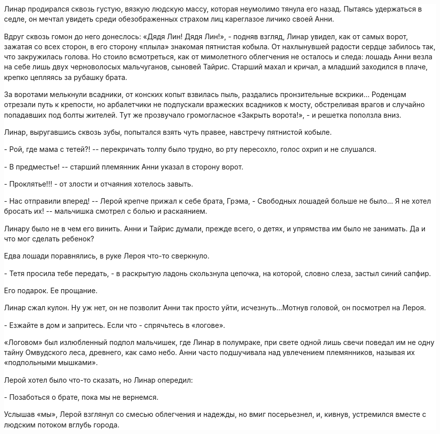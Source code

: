 Линар продирался сквозь густую, вязкую людскую массу, которая неумолимо
тянула его назад. Пытаясь удержаться в седле, он мечтал увидеть среди
обезображенных страхом лиц кареглазое личико своей Анни.

Вдруг сквозь гомон до него донеслось: «Дядя Лин! Дядя Лин!», - подняв
взгляд, Линар увидел, как от самых ворот, зажатая со всех сторон, в его
сторону «плыла» знакомая пятнистая кобыла. От нахлынувшей радости сердце
забилось так, что закружилась голова. Но стоило всмотреться, как от
мимолетного облегчения не осталось и следа: лошадь Анни везла на себе
лишь двух черноволосых мальчуганов, сыновей Тайрис. Старший махал и
кричал, а младший заходился в плаче, крепко цепляясь за рубашку брата.

За воротами мелькнули всадники, от конских копыт взвилась пыль,
раздались пронзительные вскрики... Роденцам отрезали путь к крепости, но
арбалетчики не подпускали вражеских всадников к мосту, обстреливая
врагов и случайно попадавших под болты жителей. Тут же прозвучало
громогласное «Закрыть ворота!», - и решетка поползла вниз.

Линар, выругавшись сквозь зубы, попытался взять чуть правее, навстречу
пятнистой кобыле.

\- Рой, где мама с тетей?! -- перекричать толпу было трудно, во рту
пересохло, голос охрип и не слушался.

\- В предместье! -- старший племянник Анни указал в сторону ворот.

\- Проклятье!!! - от злости и отчаяния хотелось завыть.

\- Нас отправили вперед! -- Лерой крепче прижал к себе брата, Грэма, -
Свободных лошадей больше не было... Я не хотел бросать их! -- мальчишка
смотрел с болью и раскаянием.

Линару было не в чем его винить. Анни и Тайрис думали, прежде всего, о
детях, и упрямства им было не занимать. Да и что мог сделать ребенок?

Едва лошади поравнялись, в руке Лероя что-то сверкнуло.

\- Тетя просила тебе передать, - в раскрытую ладонь скользнула цепочка,
на которой, словно слеза, застыл синий сапфир.

Его подарок. Ее прощание.

Линар сжал кулон. Ну уж нет, он не позволит Анни так просто уйти,
исчезнуть...Мотнув головой, он посмотрел на Лероя.

\- Езжайте в дом и запритесь. Если что - спрячьтесь в «логове».

«Логовом» был излюбленный подпол мальчишек, где Линар в полумраке, при
свете одной лишь свечи поведал им не одну тайну Омвудского леса,
древнего, как само небо. Анни часто подшучивала над увлечением
племянников, называя их «подпольными мышками».

Лерой хотел было что-то сказать, но Линар опередил:

\- Позаботься о брате, пока мы не вернемся.

Услышав «мы», Лерой взглянул со смесью облегчения и надежды, но вмиг
посерьезнел, и, кивнув, устремился вместе с людским потоком вглубь
города.
